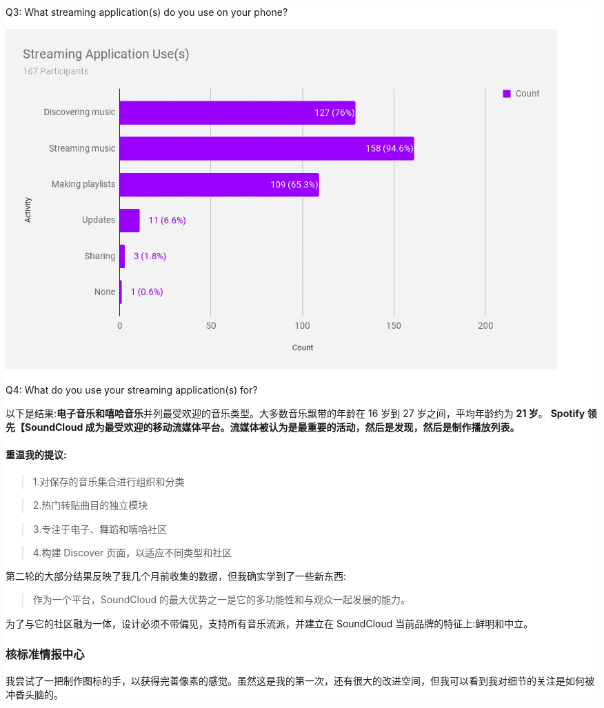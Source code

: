 Q3: What streaming application(s) do you use on your phone?

![xsVvvSS9Iugb7AcCUnIo9lzQGwjMv9dKjy7K](img/8371df5171bf593cf4c9d5d8ed0286a0.png)

Q4: What do you use your streaming application(s) for?

以下是结果:**电子音乐和嘻哈音乐**并列最受欢迎的音乐类型。大多数音乐飘带的年龄在 16 岁到 27 岁之间，平均年龄约为 **21 岁**。 **Spotify 领先【SoundCloud 成为最受欢迎的移动流媒体平台。流媒体被认为是最重要的活动，然后是发现，然后是制作播放列表。**

#### 重温我的提议:

> 1.对保存的音乐集合进行组织和分类

> 2.热门转贴曲目的独立模块

> 3.专注于电子、舞蹈和嘻哈社区

> 4.构建 Discover 页面，以适应不同类型和社区

第二轮的大部分结果反映了我几个月前收集的数据，但我确实学到了一些新东西:

> 作为一个平台，SoundCloud 的最大优势之一是它的多功能性和与观众一起发展的能力。

为了与它的社区融为一体，设计必须不带偏见，支持所有音乐流派，并建立在 SoundCloud 当前品牌的特征上:鲜明和中立。

### 核标准情报中心

我尝试了一把制作图标的手，以获得完善像素的感觉。虽然这是我的第一次，还有很大的改进空间，但我可以看到我对细节的关注是如何被冲昏头脑的。
